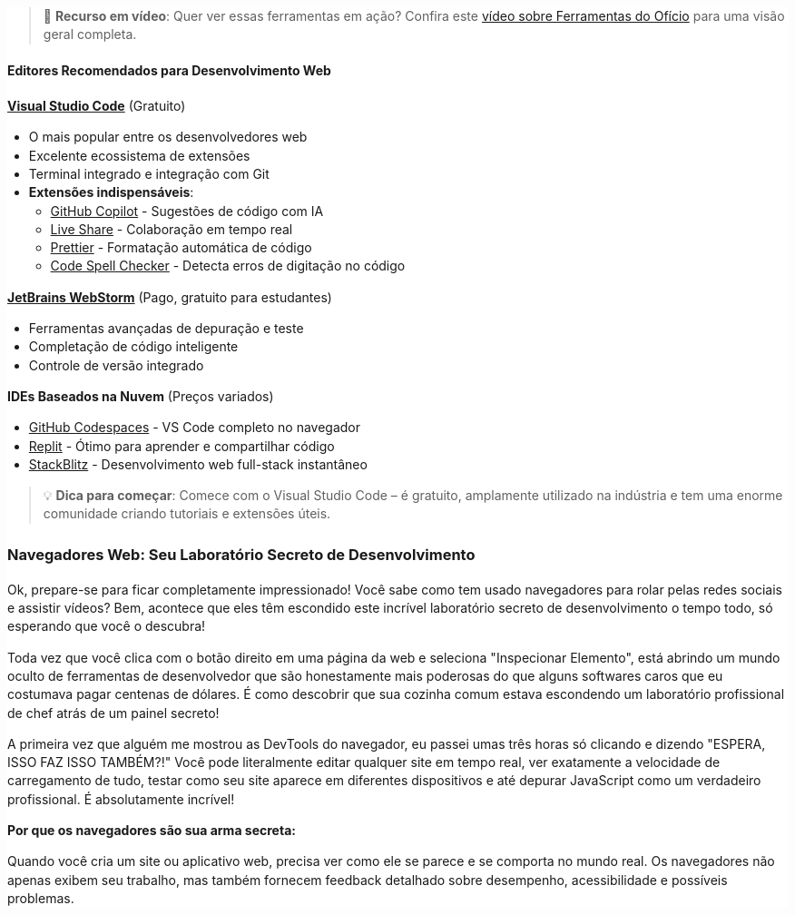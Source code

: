 > 🎥 **Recurso em vídeo**: Quer ver essas ferramentas em ação? Confira este [vídeo sobre Ferramentas do Ofício](https://youtube.com/watch?v=69WJeXGBdxg) para uma visão geral completa.

#### Editores Recomendados para Desenvolvimento Web

**[Visual Studio Code](https://code.visualstudio.com/?WT.mc_id=academic-77807-sagibbon)** (Gratuito)
- O mais popular entre os desenvolvedores web
- Excelente ecossistema de extensões
- Terminal integrado e integração com Git
- **Extensões indispensáveis**:
  - [GitHub Copilot](https://marketplace.visualstudio.com/items?itemName=GitHub.copilot) - Sugestões de código com IA
  - [Live Share](https://marketplace.visualstudio.com/items?itemName=MS-vsliveshare.vsliveshare) - Colaboração em tempo real
  - [Prettier](https://marketplace.visualstudio.com/items?itemName=esbenp.prettier-vscode) - Formatação automática de código
  - [Code Spell Checker](https://marketplace.visualstudio.com/items?itemName=streetsidesoftware.code-spell-checker) - Detecta erros de digitação no código

**[JetBrains WebStorm](https://www.jetbrains.com/webstorm/)** (Pago, gratuito para estudantes)
- Ferramentas avançadas de depuração e teste
- Completação de código inteligente
- Controle de versão integrado

**IDEs Baseados na Nuvem** (Preços variados)
- [GitHub Codespaces](https://github.com/features/codespaces) - VS Code completo no navegador
- [Replit](https://replit.com/) - Ótimo para aprender e compartilhar código
- [StackBlitz](https://stackblitz.com/) - Desenvolvimento web full-stack instantâneo

> 💡 **Dica para começar**: Comece com o Visual Studio Code – é gratuito, amplamente utilizado na indústria e tem uma enorme comunidade criando tutoriais e extensões úteis.


### Navegadores Web: Seu Laboratório Secreto de Desenvolvimento

Ok, prepare-se para ficar completamente impressionado! Você sabe como tem usado navegadores para rolar pelas redes sociais e assistir vídeos? Bem, acontece que eles têm escondido este incrível laboratório secreto de desenvolvimento o tempo todo, só esperando que você o descubra!

Toda vez que você clica com o botão direito em uma página da web e seleciona "Inspecionar Elemento", está abrindo um mundo oculto de ferramentas de desenvolvedor que são honestamente mais poderosas do que alguns softwares caros que eu costumava pagar centenas de dólares. É como descobrir que sua cozinha comum estava escondendo um laboratório profissional de chef atrás de um painel secreto!

A primeira vez que alguém me mostrou as DevTools do navegador, eu passei umas três horas só clicando e dizendo "ESPERA, ISSO FAZ ISSO TAMBÉM?!" Você pode literalmente editar qualquer site em tempo real, ver exatamente a velocidade de carregamento de tudo, testar como seu site aparece em diferentes dispositivos e até depurar JavaScript como um verdadeiro profissional. É absolutamente incrível!

**Por que os navegadores são sua arma secreta:**

Quando você cria um site ou aplicativo web, precisa ver como ele se parece e se comporta no mundo real. Os navegadores não apenas exibem seu trabalho, mas também fornecem feedback detalhado sobre desempenho, acessibilidade e possíveis problemas.
